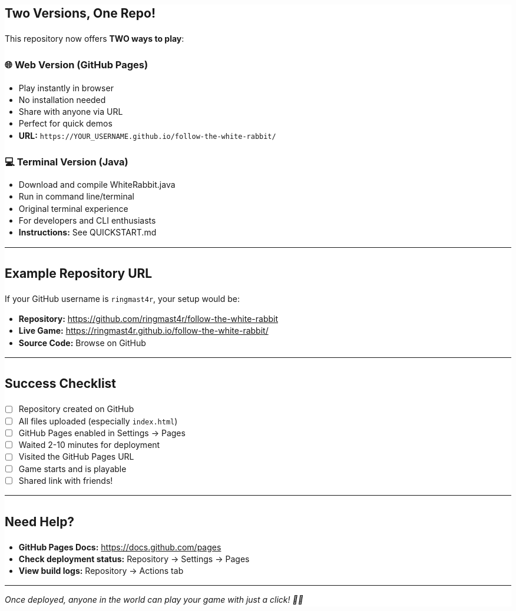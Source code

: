 
## Two Versions, One Repo!

This repository now offers **TWO ways to play**:

### 🌐 Web Version (GitHub Pages)
- Play instantly in browser
- No installation needed
- Share with anyone via URL
- Perfect for quick demos
- **URL:** `https://YOUR_USERNAME.github.io/follow-the-white-rabbit/`

### 💻 Terminal Version (Java)
- Download and compile WhiteRabbit.java
- Run in command line/terminal
- Original terminal experience
- For developers and CLI enthusiasts
- **Instructions:** See QUICKSTART.md

---

## Example Repository URL

If your GitHub username is `ringmast4r`, your setup would be:

- **Repository:** https://github.com/ringmast4r/follow-the-white-rabbit
- **Live Game:** https://ringmast4r.github.io/follow-the-white-rabbit/
- **Source Code:** Browse on GitHub

---

## Success Checklist

- [ ] Repository created on GitHub
- [ ] All files uploaded (especially `index.html`)
- [ ] GitHub Pages enabled in Settings → Pages
- [ ] Waited 2-10 minutes for deployment
- [ ] Visited the GitHub Pages URL
- [ ] Game starts and is playable
- [ ] Shared link with friends!

---

## Need Help?

- **GitHub Pages Docs:** https://docs.github.com/pages
- **Check deployment status:** Repository → Settings → Pages
- **View build logs:** Repository → Actions tab

---

*Once deployed, anyone in the world can play your game with just a click! 🐰✨*
